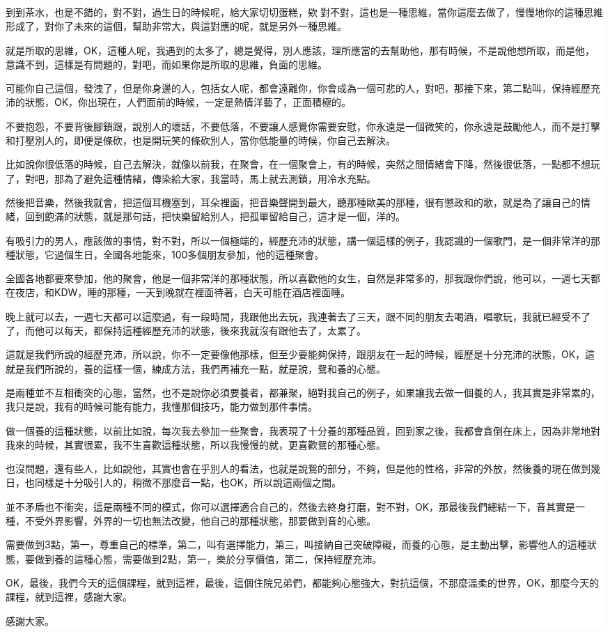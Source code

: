 到到茶水，也是不錯的，對不對，過生日的時候呢，給大家切切蛋糕，欸 對不對，這也是一種思維，當你這麼去做了，慢慢地你的這種思維形成了，對你了未來的這個，幫助非常大，與這對應的呢，就是另外一種思維。

就是所取的思維，OK，這種人呢，我遇到的太多了，總是覺得，別人應該，理所應當的去幫助他，那有時候，不是說他想所取，而是他，意識不到，這樣是有問題的，對吧，而如果你是所取的思維，負面的思維。

可能你自己這個，發洩了，但是你身邊的人，包括女人呢，都會遠離你，你會成為一個可悲的人，對吧，那接下來，第二點叫，保持經歷充沛的狀態，OK，你出現在，人們面前的時候，一定是熱情洋藝了，正面積極的。

不要抱怨，不要背後腳鎖跟，說別人的壞話，不要低落，不要讓人感覺你需要安慰，你永遠是一個微笑的，你永遠是鼓勵他人，而不是打擊和打壓別人的，即便是條砍，也是開玩笑的條砍別人，當你低能量的時候，你自己去解決。

比如說你很低落的時候，自己去解決，就像以前我，在聚會，在一個聚會上，有的時候，突然之間情緒會下降，然後很低落，一點都不想玩了，對吧，那為了避免這種情緒，傳染給大家，我當時，馬上就去測鎖，用冷水充點。

然後把音樂，然後我就會，把這個耳機塞到，耳朵裡面，把音樂聲開到最大，聽那種歐美的那種，很有懲政和的歌，就是為了讓自己的情緒，回到飽滿的狀態，就是那句話，把快樂留給別人，把孤單留給自己，這才是一個，洋的。

有吸引力的男人，應該做的事情，對不對，所以一個極端的，經歷充沛的狀態，講一個這樣的例子，我認識的一個歌門，是一個非常洋的那種狀態，它過個生日，全國各地能來，100多個朋友參加，他的這種聚會。

全國各地都要來參加，他的聚會，他是一個非常洋的那種狀態，所以喜歡他的女生，自然是非常多的，那我跟你們說，他可以，一週七天都在夜店，和KDW，睡的那種，一天到晚就在裡面待著，白天可能在酒店裡面睡。

晚上就可以去，一週七天都可以這麼過，有一段時間，我跟他出去玩，我連著去了三天，跟不同的朋友去喝酒，唱歌玩，我就已經受不了了，而他可以每天，都保持這種經歷充沛的狀態，後來我就沒有跟他去了，太累了。

這就是我們所說的經歷充沛，所以說，你不一定要像他那樣，但至少要能夠保持，跟朋友在一起的時候，經歷是十分充沛的狀態，OK，這就是我們所說的，養的這樣一個，練成方法，我們再補充一點，就是說，鴛和養的心態。

是兩種並不互相衝突的心態，當然，也不是說你必須要養者，都兼聚，絕對我自己的例子，如果讓我去做一個養的人，我其實是非常累的，我只是說，我有的時候可能有能力，我懂那個技巧，能力做到那件事情。

做一個養的這種狀態，以前比如說，每次我去參加一些聚會，我表現了十分養的那種品質，回到家之後，我都會貪倒在床上，因為非常地對我來的時候，其實很累，我不生喜歡這種狀態，所以我慢慢的就，更喜歡鴛的那種心態。

也沒問題，還有些人，比如說他，其實也會在乎別人的看法，也就是說鴛的部分，不夠，但是他的性格，非常的外放，然後養的現在做到幾日，也同樣是十分吸引人的，稍微不那麼音一點，也OK，所以說這兩個之間。

並不矛盾也不衝突，這是兩種不同的模式，你可以選擇適合自己的，然後去終身打磨，對不對，OK，那最後我們總結一下，音其實是一種，不受外界影響，外界的一切也無法改變，他自己的那種狀態，那要做到音的心態。

需要做到3點，第一，尊重自己的標準，第二，叫有選擇能力，第三，叫接納自己突破障礙，而養的心態，是主動出擊，影響他人的這種狀態，要做到養的這種心態，需要做到2點，第一，樂於分享價值，第二，保持經歷充沛。

OK，最後，我們今天的這個課程，就到這裡，最後，這個住院兄弟們，都能夠心態強大，對抗這個，不那麼溫柔的世界，OK，那麼今天的課程，就到這裡，感謝大家。

感謝大家。